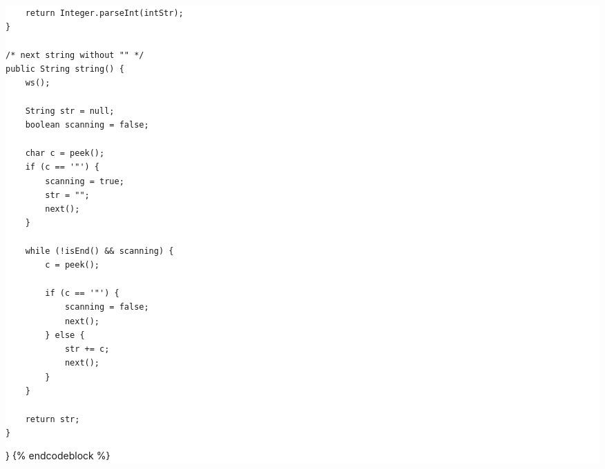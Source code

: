 		return Integer.parseInt(intStr);
	}

	/* next string without "" */
	public String string() {
		ws();

		String str = null;
		boolean scanning = false;

		char c = peek();
		if (c == '"') {
			scanning = true;
			str = "";
			next();
		}

		while (!isEnd() && scanning) {
			c = peek();

			if (c == '"') {
				scanning = false;
				next();
			} else {
				str += c;
				next();
			}
		}

		return str;
	}

	
}
{% endcodeblock %}
  